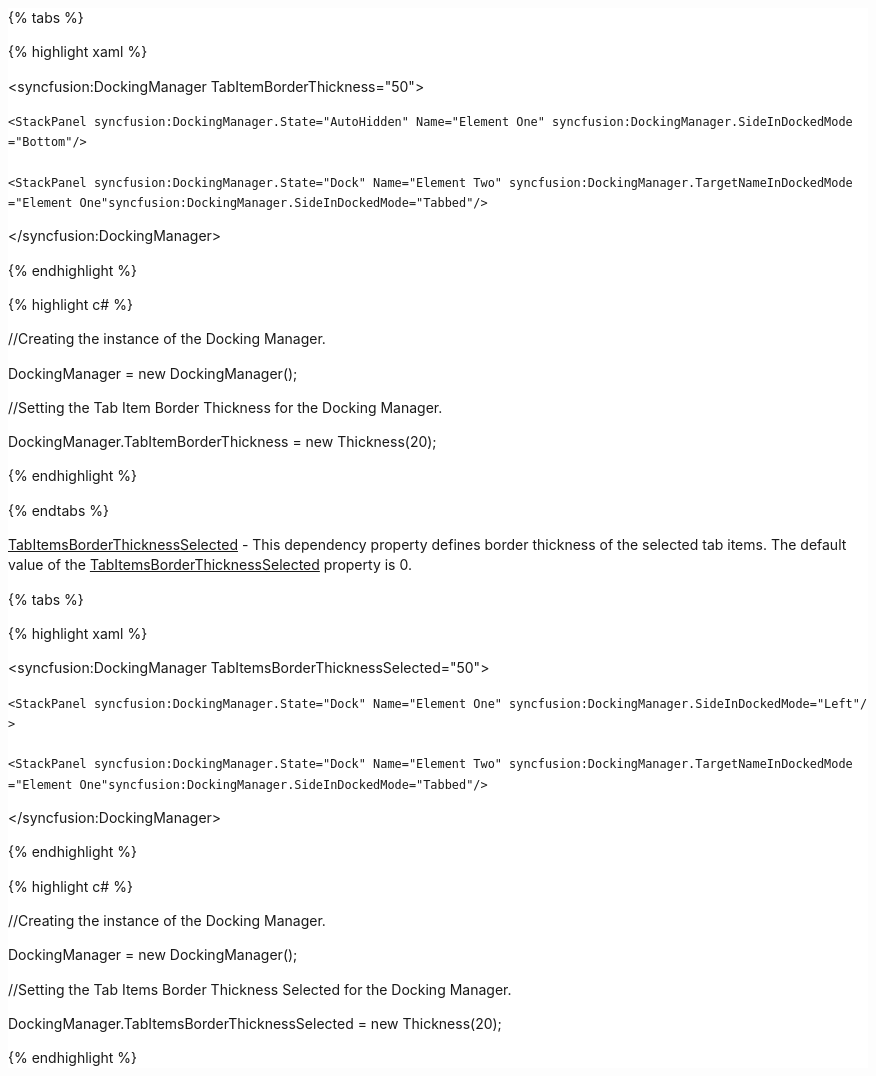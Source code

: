 {% tabs %}

{% highlight xaml %}

<syncfusion:DockingManager TabItemBorderThickness="50">            

	<StackPanel syncfusion:DockingManager.State="AutoHidden" Name="Element One" syncfusion:DockingManager.SideInDockedMode="Bottom"/>            

	<StackPanel syncfusion:DockingManager.State="Dock" Name="Element Two" syncfusion:DockingManager.TargetNameInDockedMode="Element One"syncfusion:DockingManager.SideInDockedMode="Tabbed"/>        

</syncfusion:DockingManager>

{% endhighlight  %}

{% highlight c# %}

//Creating the instance of the Docking Manager.

DockingManager = new DockingManager();

//Setting the Tab Item Border Thickness for the Docking Manager.

DockingManager.TabItemBorderThickness = new Thickness(20);

{% endhighlight  %}

{% endtabs %} 


[TabItemsBorderThicknessSelected](https://help.syncfusion.com/cr/wpf/Syncfusion.Tools.Wpf~Syncfusion.Windows.Tools.Controls.DockingManager~TabItemsBorderThicknessSelected.html) - This dependency property defines border thickness of the selected tab items. The default value of the [TabItemsBorderThicknessSelected](https://help.syncfusion.com/cr/wpf/Syncfusion.Tools.Wpf~Syncfusion.Windows.Tools.Controls.DockingManager~TabItemsBorderThicknessSelected.html) property is 0.

{% tabs %}

{% highlight xaml %}

<syncfusion:DockingManager TabItemsBorderThicknessSelected="50">            

	<StackPanel syncfusion:DockingManager.State="Dock" Name="Element One" syncfusion:DockingManager.SideInDockedMode="Left"/>            

	<StackPanel syncfusion:DockingManager.State="Dock" Name="Element Two" syncfusion:DockingManager.TargetNameInDockedMode="Element One"syncfusion:DockingManager.SideInDockedMode="Tabbed"/>        

</syncfusion:DockingManager>

{% endhighlight %}

{% highlight c#  %}

//Creating the instance of the Docking Manager.

DockingManager = new DockingManager();

//Setting the Tab Items Border Thickness Selected for the Docking Manager.

DockingManager.TabItemsBorderThicknessSelected = new Thickness(20);

{% endhighlight  %}
